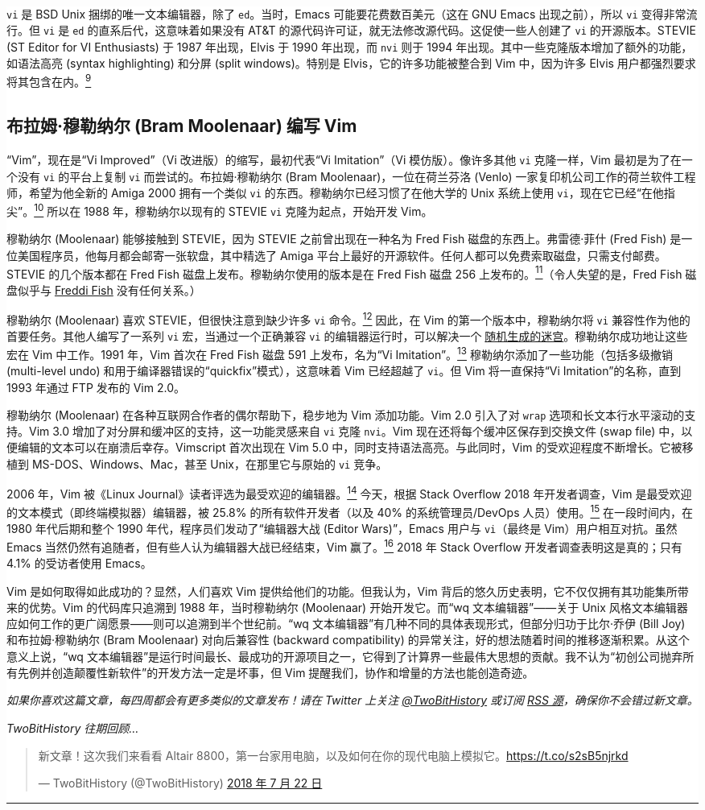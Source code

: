 `vi` 是 BSD Unix 捆绑的唯一文本编辑器，除了 `ed`。当时，Emacs 可能要花费数百美元（这在 GNU Emacs 出现之前），所以 `vi` 变得非常流行。但 `vi` 是 `ed` 的直系后代，这意味着如果没有 AT&T 的源代码许可证，就无法修改源代码。这促使一些人创建了 `vi` 的开源版本。STEVIE (ST Editor for VI Enthusiasts) 于 1987 年出现，Elvis 于 1990 年出现，而 `nvi` 则于 1994 年出现。其中一些克隆版本增加了额外的功能，如语法高亮 (syntax highlighting) 和分屏 (split windows)。特别是 Elvis，它的许多功能被整合到 Vim 中，因为许多 Elvis 用户都强烈要求将其包含在内。[<sup>9</sup>](#fn9)

## 布拉姆·穆勒纳尔 (Bram Moolenaar) 编写 Vim

“Vim”，现在是“Vi Improved”（Vi 改进版）的缩写，最初代表“Vi Imitation”（Vi 模仿版）。像许多其他 `vi` 克隆一样，Vim 最初是为了在一个没有 `vi` 的平台上复制 `vi` 而尝试的。布拉姆·穆勒纳尔 (Bram Moolenaar)，一位在荷兰芬洛 (Venlo) 一家复印机公司工作的荷兰软件工程师，希望为他全新的 Amiga 2000 拥有一个类似 `vi` 的东西。穆勒纳尔已经习惯了在他大学的 Unix 系统上使用 `vi`，现在它已经“在他指尖”。[<sup>10</sup>](#fn10) 所以在 1988 年，穆勒纳尔以现有的 STEVIE `vi` 克隆为起点，开始开发 Vim。

穆勒纳尔 (Moolenaar) 能够接触到 STEVIE，因为 STEVIE 之前曾出现在一种名为 Fred Fish 磁盘的东西上。弗雷德·菲什 (Fred Fish) 是一位美国程序员，他每月都会邮寄一张软盘，其中精选了 Amiga 平台上最好的开源软件。任何人都可以免费索取磁盘，只需支付邮费。STEVIE 的几个版本都在 Fred Fish 磁盘上发布。穆勒纳尔使用的版本是在 Fred Fish 磁盘 256 上发布的。[<sup>11</sup>](#fn11)（令人失望的是，Fred Fish 磁盘似乎与 [Freddi Fish](https://en.wikipedia.org/wiki/Freddi_Fish) 没有任何关系。）

穆勒纳尔 (Moolenaar) 喜欢 STEVIE，但很快注意到缺少许多 `vi` 命令。[<sup>12</sup>](#fn12) 因此，在 Vim 的第一个版本中，穆勒纳尔将 `vi` 兼容性作为他的首要任务。其他人编写了一系列 `vi` 宏，当通过一个正确兼容 `vi` 的编辑器运行时，可以解决一个 [随机生成的迷宫](https://github.com/isaacs/.vim/tree/master/macros/maze)。穆勒纳尔成功地让这些宏在 Vim 中工作。1991 年，Vim 首次在 Fred Fish 磁盘 591 上发布，名为“Vi Imitation”。[<sup>13</sup>](#fn13) 穆勒纳尔添加了一些功能（包括多级撤销 (multi-level undo) 和用于编译器错误的“quickfix”模式），这意味着 Vim 已经超越了 `vi`。但 Vim 将一直保持“Vi Imitation”的名称，直到 1993 年通过 FTP 发布的 Vim 2.0。

穆勒纳尔 (Moolenaar) 在各种互联网合作者的偶尔帮助下，稳步地为 Vim 添加功能。Vim 2.0 引入了对 `wrap` 选项和长文本行水平滚动的支持。Vim 3.0 增加了对分屏和缓冲区的支持，这一功能灵感来自 `vi` 克隆 `nvi`。Vim 现在还将每个缓冲区保存到交换文件 (swap file) 中，以便编辑的文本可以在崩溃后幸存。Vimscript 首次出现在 Vim 5.0 中，同时支持语法高亮。与此同时，Vim 的受欢迎程度不断增长。它被移植到 MS-DOS、Windows、Mac，甚至 Unix，在那里它与原始的 `vi` 竞争。

2006 年，Vim 被《Linux Journal》读者评选为最受欢迎的编辑器。[<sup>14</sup>](#fn14) 今天，根据 Stack Overflow 2018 年开发者调查，Vim 是最受欢迎的文本模式（即终端模拟器）编辑器，被 25.8% 的所有软件开发者（以及 40% 的系统管理员/DevOps 人员）使用。[<sup>15</sup>](#fn15) 在一段时间内，在 1980 年代后期和整个 1990 年代，程序员们发动了“编辑器大战 (Editor Wars)”，Emacs 用户与 `vi`（最终是 Vim）用户相互对抗。虽然 Emacs 当然仍然有追随者，但有些人认为编辑器大战已经结束，Vim 赢了。[<sup>16</sup>](#fn16) 2018 年 Stack Overflow 开发者调查表明这是真的；只有 4.1% 的受访者使用 Emacs。

Vim 是如何取得如此成功的？显然，人们喜欢 Vim 提供给他们的功能。但我认为，Vim 背后的悠久历史表明，它不仅仅拥有其功能集所带来的优势。Vim 的代码库只追溯到 1988 年，当时穆勒纳尔 (Moolenaar) 开始开发它。而“wq 文本编辑器”——关于 Unix 风格文本编辑器应如何工作的更广阔愿景——则可以追溯到半个世纪前。“wq 文本编辑器”有几种不同的具体表现形式，但部分归功于比尔·乔伊 (Bill Joy) 和布拉姆·穆勒纳尔 (Bram Moolenaar) 对向后兼容性 (backward compatibility) 的异常关注，好的想法随着时间的推移逐渐积累。从这个意义上说，“wq 文本编辑器”是运行时间最长、最成功的开源项目之一，它得到了计算界一些最伟大思想的贡献。我不认为“初创公司抛弃所有先例并创造颠覆性新软件”的开发方法一定是坏事，但 Vim 提醒我们，协作和增量的方法也能创造奇迹。

*如果你喜欢这篇文章，每四周都会有更多类似的文章发布！请在 Twitter 上关注 [@TwoBitHistory](https://twitter.com/TwoBitHistory) 或订阅 [RSS 源](https://twobithistory.org/feed.xml)，确保你不会错过新文章。*

*TwoBitHistory 往期回顾…*

> 新文章！这次我们来看看 Altair 8800，第一台家用电脑，以及如何在你的现代电脑上模拟它。<https://t.co/s2sB5njrkd>
>
> — TwoBitHistory (@TwoBitHistory) [2018 年 7 月 22 日](https://twitter.com/TwoBitHistory/status/1021058552352387074?ref_src=twsrc%5Etfw)

---

[^1]: 巴特勒·兰普森 (Butler Lampson)，《系统》，巴特勒·兰普森，访问日期：2018 年 8 月 5 日，<http://bwlampson.site/Systems.htm>。
[^2]: 丹尼斯·里奇 (Dennis Ritchie)，《QED 编辑器不完全历史》，访问日期：2018 年 8 月 5 日，[https://www.bell-labs.com/usr/dmr/www/qed.html](https://www.bell-labs.com/usr/dmr/www/qed.html)。
[^3]: 彼得·萨卢斯 (Peter Salus)，《守护进程、GNU 和企鹅》，Groklaw，2005 年 4 月 14 日，访问日期：2018 年 8 月 5 日，[http://www.groklaw.net/article.php?story=20050414215646742](http://www.groklaw.net/article.php?story=20050414215646742)。
[^4]: 同上。
[^5]: 丹尼斯·里奇 (Dennis Ritchie)，《QED 编辑器不完全历史》，访问日期：2018 年 8 月 5 日，[https://www.bell-labs.com/usr/dmr/www/qed.html](https://www.bell-labs.com/usr/dmr/www/qed.html)。
[^6]: 唐纳德·诺曼 (Donald Norman)，《关于 Unix 的真相：用户界面糟糕透顶》，Datamation，访问日期：2018 年 8 月 5 日，<http://www.ceri.memphis.edu/people/smalley/ESCI7205_misc_files/The_truth_about_Unix_cleaned.pdf>。
[^7]: 乔治·库鲁里斯 (George Coulouris)，《乔治·库鲁里斯：一段历史》，乔治·库鲁里斯个人主页，1998 年 9 月，访问日期：2018 年 8 月 5 日，[http://www.eecs.qmul.ac.uk/~gc/history/index.html](http://www.eecs.qmul.ac.uk/~gc/history/index.html)。
[^8]: 《第二版伯克利软件发行版手册》，Roguelife，访问日期：2018 年 8 月 5 日，[http://roguelife.org/~fujita/COOKIES/HISTORY/2BSD/vi.u.html](http://roguelife.org/~fujita/COOKIES/HISTORY/2BSD/vi.u.html)。
[^9]: 斯文·古克斯 (Sven Guckes)，《VIM 愿望清单》，Vmunix，1995 年 5 月 15 日，访问日期：2018 年 8 月 5 日，<https://web.archive.org/web/20080520075925/http://www.vmunix.com/vim/wish.html>。
[^10]: 布拉姆·穆勒纳尔 (Bram Moolenaar)，《Vim 25》（讲座，苏黎世，2016 年 11 月 2 日），2016 年 12 月 13 日，访问日期：2018 年 8 月 5 日，[https://www.youtube.com/watch?v=ayc_qpB-93o&t=4m58s](https://www.youtube.com/watch?v=ayc_qpB-93o&t=4m58s)
[^11]: 同上。 (?t=6m15s)
[^12]: 同上。 (?t=7m6s)
[^13]: 《Fish 磁盘 1 - 1120》，Amiga Stuff，访问日期：2018 年 8 月 5 日，[http://www.amiga-stuff.com/pd/fish.html](http://www.amiga-stuff.com/pd/fish.html)。
[^14]: 《2005 年 Linux Journal 读者选择奖》，Linux Journal，2005 年 9 月 28 日，访问日期：2018 年 8 月 5 日，[https://www.linuxjournal.com/article/8520#N0x850cd80.0x87983bc](https://www.linuxjournal.com/article/8520#N0x850cd80.0x87983bc)。
[^15]: 《Stack Overflow 2018 年开发者调查》，Stack Overflow，访问日期：2018 年 8 月 5 日，[https://insights.stackoverflow.com/survey/2018/#development-environments-and-tools](https://insights.stackoverflow.com/survey/2018/#development-environments-and-tools)。
[^16]: 布鲁斯·拜菲尔德 (Bruce Byfield)，《编辑器大战的终结》，Linux Magazine，2015 年 5 月 11 日，访问日期：2018 年 8 月 5 日，[http://www.linux-magazine.com/Online/Blogs/Off-the-Beat-Bruce-Byfield-s-Blog/The-End-of-the-Editor-Wars](http://www.linux-magazine.com/Online/Blogs/Off-the-Beat-Bruce-Byfield-s-Blog/The-End-of-the-Editor-Wars)。